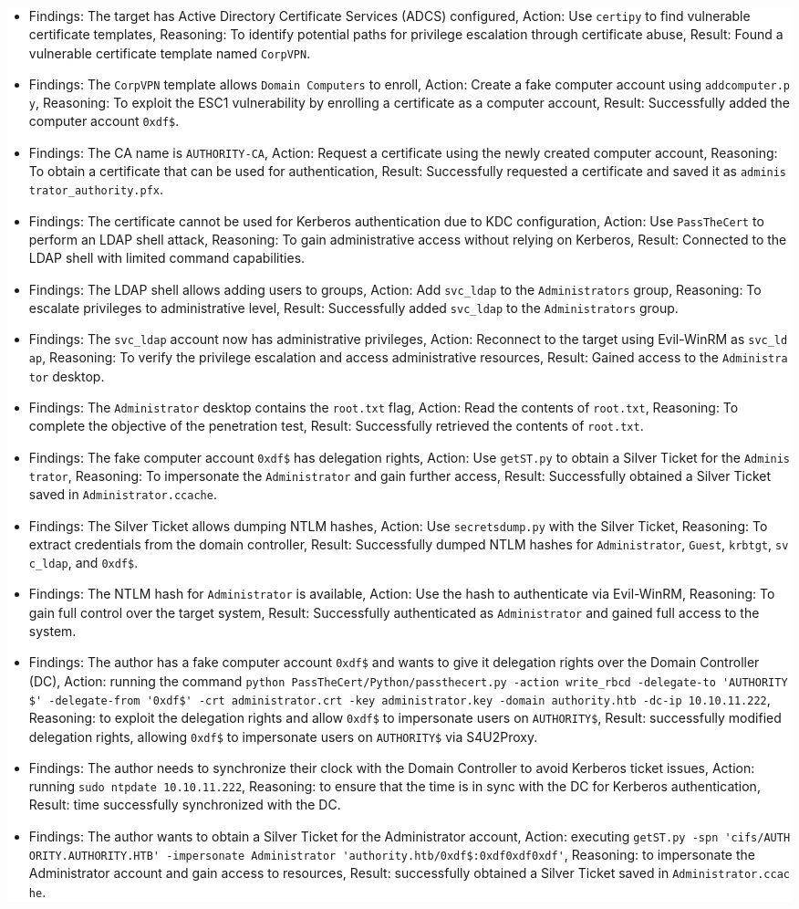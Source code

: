 * Findings: The target has Active Directory Certificate Services (ADCS) configured, Action: Use `certipy` to find vulnerable certificate templates, Reasoning: To identify potential paths for privilege escalation through certificate abuse, Result: Found a vulnerable certificate template named `CorpVPN`.

* Findings: The `CorpVPN` template allows `Domain Computers` to enroll, Action: Create a fake computer account using `addcomputer.py`, Reasoning: To exploit the ESC1 vulnerability by enrolling a certificate as a computer account, Result: Successfully added the computer account `0xdf$`.

* Findings: The CA name is `AUTHORITY-CA`, Action: Request a certificate using the newly created computer account, Reasoning: To obtain a certificate that can be used for authentication, Result: Successfully requested a certificate and saved it as `administrator_authority.pfx`.

* Findings: The certificate cannot be used for Kerberos authentication due to KDC configuration, Action: Use `PassTheCert` to perform an LDAP shell attack, Reasoning: To gain administrative access without relying on Kerberos, Result: Connected to the LDAP shell with limited command capabilities.

* Findings: The LDAP shell allows adding users to groups, Action: Add `svc_ldap` to the `Administrators` group, Reasoning: To escalate privileges to administrative level, Result: Successfully added `svc_ldap` to the `Administrators` group.

* Findings: The `svc_ldap` account now has administrative privileges, Action: Reconnect to the target using Evil-WinRM as `svc_ldap`, Reasoning: To verify the privilege escalation and access administrative resources, Result: Gained access to the `Administrator` desktop.

* Findings: The `Administrator` desktop contains the `root.txt` flag, Action: Read the contents of `root.txt`, Reasoning: To complete the objective of the penetration test, Result: Successfully retrieved the contents of `root.txt`. 

* Findings: The fake computer account `0xdf$` has delegation rights, Action: Use `getST.py` to obtain a Silver Ticket for the `Administrator`, Reasoning: To impersonate the `Administrator` and gain further access, Result: Successfully obtained a Silver Ticket saved in `Administrator.ccache`.

* Findings: The Silver Ticket allows dumping NTLM hashes, Action: Use `secretsdump.py` with the Silver Ticket, Reasoning: To extract credentials from the domain controller, Result: Successfully dumped NTLM hashes for `Administrator`, `Guest`, `krbtgt`, `svc_ldap`, and `0xdf$`. 

* Findings: The NTLM hash for `Administrator` is available, Action: Use the hash to authenticate via Evil-WinRM, Reasoning: To gain full control over the target system, Result: Successfully authenticated as `Administrator` and gained full access to the system.
* Findings: The author has a fake computer account `0xdf$` and wants to give it delegation rights over the Domain Controller (DC), Action: running the command `python PassTheCert/Python/passthecert.py -action write_rbcd -delegate-to 'AUTHORITY$' -delegate-from '0xdf$' -crt administrator.crt -key administrator.key -domain authority.htb -dc-ip 10.10.11.222`, Reasoning: to exploit the delegation rights and allow `0xdf$` to impersonate users on `AUTHORITY$`, Result: successfully modified delegation rights, allowing `0xdf$` to impersonate users on `AUTHORITY$` via S4U2Proxy.

* Findings: The author needs to synchronize their clock with the Domain Controller to avoid Kerberos ticket issues, Action: running `sudo ntpdate 10.10.11.222`, Reasoning: to ensure that the time is in sync with the DC for Kerberos authentication, Result: time successfully synchronized with the DC.

* Findings: The author wants to obtain a Silver Ticket for the Administrator account, Action: executing `getST.py -spn 'cifs/AUTHORITY.AUTHORITY.HTB' -impersonate Administrator 'authority.htb/0xdf$:0xdf0xdf0xdf'`, Reasoning: to impersonate the Administrator account and gain access to resources, Result: successfully obtained a Silver Ticket saved in `Administrator.ccache`.
